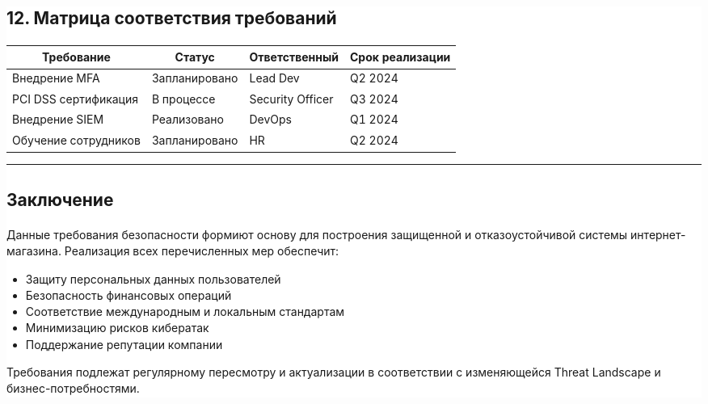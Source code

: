 ## **12. Матрица соответствия требований**

| Требование | Статус | Ответственный | Срок реализации |
|------------|--------|---------------|-----------------|
| Внедрение MFA | Запланировано | Lead Dev | Q2 2024 |
| PCI DSS сертификация | В процессе | Security Officer | Q3 2024 |
| Внедрение SIEM | Реализовано | DevOps | Q1 2024 |
| Обучение сотрудников | Запланировано | HR | Q2 2024 |

---

## **Заключение**

Данные требования безопасности формиют основу для построения защищенной и отказоустойчивой системы интернет-магазина. Реализация всех перечисленных мер обеспечит:

- Защиту персональных данных пользователей
- Безопасность финансовых операций
- Соответствие международным и локальным стандартам
- Минимизацию рисков кибератак
- Поддержание репутации компании

Требования подлежат регулярному пересмотру и актуализации в соответствии с изменяющейся Threat Landscape и бизнес-потребностями.

